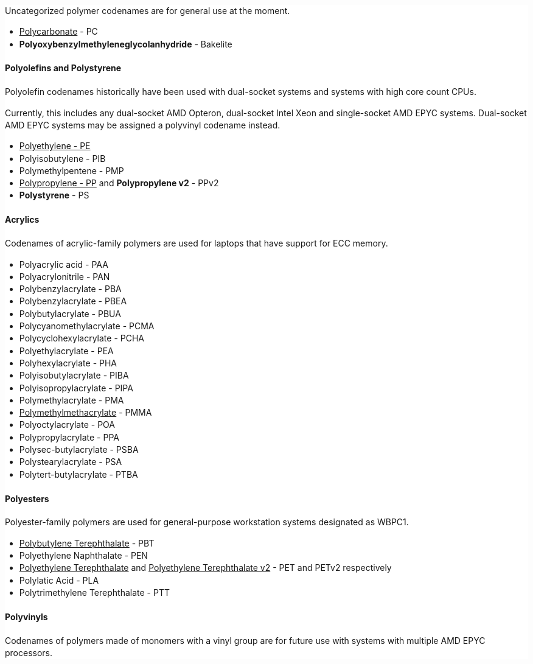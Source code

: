 Uncategorized polymer codenames are for general use at the moment.

- [Polycarbonate](../pc_pc/) - PC
- **Polyoxybenzylmethyleneglycolanhydride** - Bakelite

#### Polyolefins and Polystyrene
Polyolefin codenames historically have been used with dual-socket systems and systems with high core count CPUs.

Currently, this includes any dual-socket AMD Opteron, dual-socket Intel Xeon and single-socket AMD EPYC systems. Dual-socket AMD EPYC systems may be assigned a polyvinyl codename instead.

- [Polyethylene - PE](../pc_pe/)
- Polyisobutylene - PIB
- Polymethylpentene - PMP
- [Polypropylene - PP](../pc_pp/) and **Polypropylene v2** - PPv2
- **Polystyrene** - PS

#### Acrylics
Codenames of acrylic-family polymers are used for laptops that have support for ECC memory.

- Polyacrylic acid - PAA
- Polyacrylonitrile - PAN
- Polybenzylacrylate - PBA
- Polybenzylacrylate - PBEA
- Polybutylacrylate - PBUA
- Polycyanomethylacrylate - PCMA
- Polycyclohexylacrylate - PCHA
- Polyethylacrylate - PEA
- Polyhexylacrylate - PHA
- Polyisobutylacrylate - PIBA
- Polyisopropylacrylate - PIPA
- Polymethylacrylate - PMA
- [Polymethylmethacrylate](../pc_pmma/) - PMMA
- Polyoctylacrylate - POA
- Polypropylacrylate - PPA
- Polysec-butylacrylate - PSBA
- Polystearylacrylate - PSA
- Polytert-butylacrylate - PTBA

#### Polyesters
Polyester-family polymers are used for general-purpose workstation systems designated as WBPC1.

- [Polybutylene Terephthalate](../pc_pbt/) - PBT
- Polyethylene Naphthalate - PEN
- [Polyethylene Terephthalate](../pc_pet/) and [Polyethylene Terephthalate v2](../pc_pet2/) - PET and PETv2 respectively
- Polylatic Acid - PLA
- Polytrimethylene Terephthalate - PTT

#### Polyvinyls
Codenames of polymers made of monomers with a vinyl group are for future use with systems with multiple AMD EPYC processors.
